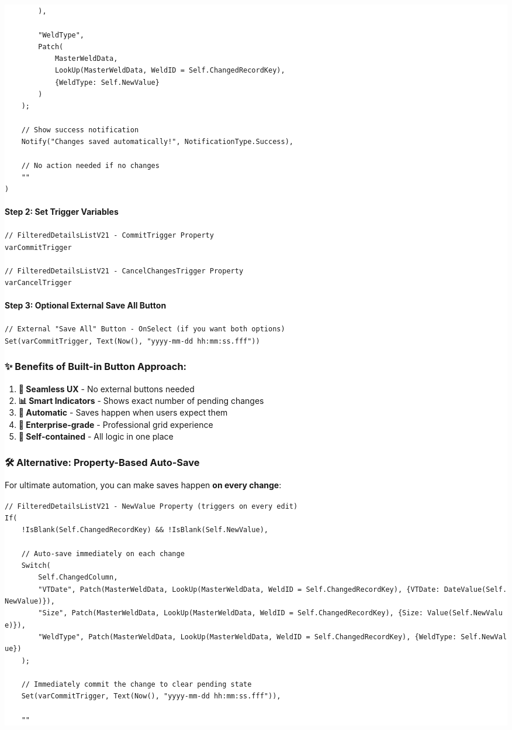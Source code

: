 ```powerapps
        ),
        
        "WeldType",
        Patch(
            MasterWeldData,
            LookUp(MasterWeldData, WeldID = Self.ChangedRecordKey),
            {WeldType: Self.NewValue}
        )
    );
    
    // Show success notification
    Notify("Changes saved automatically!", NotificationType.Success),
    
    // No action needed if no changes
    ""
)
```

#### **Step 2: Set Trigger Variables**
```powerapps
// FilteredDetailsListV21 - CommitTrigger Property
varCommitTrigger

// FilteredDetailsListV21 - CancelChangesTrigger Property  
varCancelTrigger
```

#### **Step 3: Optional External Save All Button**
```powerapps
// External "Save All" Button - OnSelect (if you want both options)
Set(varCommitTrigger, Text(Now(), "yyyy-mm-dd hh:mm:ss.fff"))
```

### **✨ Benefits of Built-in Button Approach:**

1. **🎯 Seamless UX** - No external buttons needed
2. **📊 Smart Indicators** - Shows exact number of pending changes
3. **🚀 Automatic** - Saves happen when users expect them
4. **💪 Enterprise-grade** - Professional grid experience
5. **🔄 Self-contained** - All logic in one place

### **🛠️ Alternative: Property-Based Auto-Save**

For ultimate automation, you can make saves happen **on every change**:

```powerapps
// FilteredDetailsListV21 - NewValue Property (triggers on every edit)
If(
    !IsBlank(Self.ChangedRecordKey) && !IsBlank(Self.NewValue),
    
    // Auto-save immediately on each change
    Switch(
        Self.ChangedColumn,
        "VTDate", Patch(MasterWeldData, LookUp(MasterWeldData, WeldID = Self.ChangedRecordKey), {VTDate: DateValue(Self.NewValue)}),
        "Size", Patch(MasterWeldData, LookUp(MasterWeldData, WeldID = Self.ChangedRecordKey), {Size: Value(Self.NewValue)}),
        "WeldType", Patch(MasterWeldData, LookUp(MasterWeldData, WeldID = Self.ChangedRecordKey), {WeldType: Self.NewValue})
    );
    
    // Immediately commit the change to clear pending state
    Set(varCommitTrigger, Text(Now(), "yyyy-mm-dd hh:mm:ss.fff")),
    
    ""
```